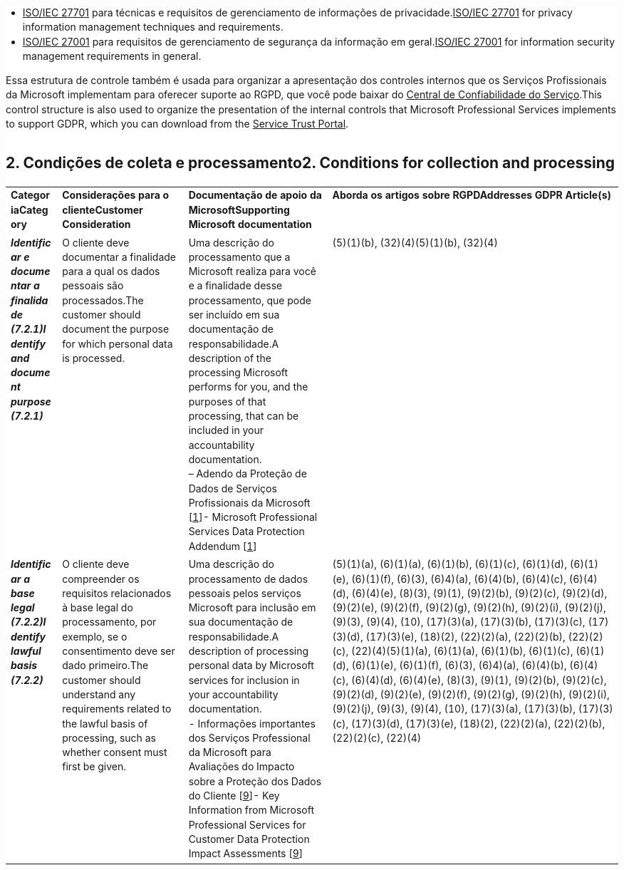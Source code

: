 - <span data-ttu-id="b162d-108">[ISO/IEC 27701](https://shop.bsigroup.com/ProductDetail/?pid=000000000030351736) para técnicas e requisitos de gerenciamento de informações de privacidade.</span><span class="sxs-lookup"><span data-stu-id="b162d-108">[ISO/IEC 27701](https://shop.bsigroup.com/ProductDetail/?pid=000000000030351736) for privacy information management techniques and requirements.</span></span>
- <span data-ttu-id="b162d-109">[ISO/IEC 27001](https://shop.bsigroup.com/ProductDetail?pid=000000000030347472) para requisitos de gerenciamento de segurança da informação em geral.</span><span class="sxs-lookup"><span data-stu-id="b162d-109">[ISO/IEC 27001](https://shop.bsigroup.com/ProductDetail?pid=000000000030347472) for information security management requirements in general.</span></span>

<span data-ttu-id="b162d-110">Essa estrutura de controle também é usada para organizar a apresentação dos controles internos que os Serviços Profissionais da Microsoft implementam para oferecer suporte ao RGPD, que você pode baixar do [Central de Confiabilidade do Serviço](https://servicetrust.microsoft.com/ViewPage/TrustDocuments).</span><span class="sxs-lookup"><span data-stu-id="b162d-110">This control structure is also used to organize the presentation of the internal controls that Microsoft Professional Services implements to support GDPR, which you can download from the [Service Trust Portal](https://servicetrust.microsoft.com/ViewPage/TrustDocuments).</span></span>

## <a name="2-conditions-for-collection-and-processing"></a><span data-ttu-id="b162d-111">2. Condições de coleta e processamento</span><span class="sxs-lookup"><span data-stu-id="b162d-111">2. Conditions for collection and processing</span></span>

|||||
|:-----|:-----|:-----|:-----|
|<span data-ttu-id="b162d-112">**Categoria**</span><span class="sxs-lookup"><span data-stu-id="b162d-112">**Category**</span></span>|<span data-ttu-id="b162d-113">**Considerações para o cliente**</span><span class="sxs-lookup"><span data-stu-id="b162d-113">**Customer Consideration**</span></span>|<span data-ttu-id="b162d-114">**Documentação de apoio da Microsoft**</span><span class="sxs-lookup"><span data-stu-id="b162d-114">**Supporting Microsoft documentation**</span></span>|<span data-ttu-id="b162d-115">**Aborda os artigos sobre RGPD**</span><span class="sxs-lookup"><span data-stu-id="b162d-115">**Addresses GDPR Article(s)**</span></span>|
|<span data-ttu-id="b162d-116">***Identificar e documentar a finalidade (7.2.1)***</span><span class="sxs-lookup"><span data-stu-id="b162d-116">***Identify and document purpose (7.2.1)***</span></span> |<span data-ttu-id="b162d-117">O cliente deve documentar a finalidade para a qual os dados pessoais são processados.</span><span class="sxs-lookup"><span data-stu-id="b162d-117">The customer should document the purpose for which personal data is processed.</span></span>|<span data-ttu-id="b162d-118">Uma descrição do processamento que a Microsoft realiza para você e a finalidade desse processamento, que pode ser incluído em sua documentação de responsabilidade.</span><span class="sxs-lookup"><span data-stu-id="b162d-118">A description of the processing Microsoft performs for you, and the purposes of that processing, that can be included in your accountability documentation.</span></span><br><span data-ttu-id="b162d-119">– Adendo da Proteção de Dados de Serviços Profissionais da Microsoft [[1](gdpr-arc-prof-services.md#1)]</span><span class="sxs-lookup"><span data-stu-id="b162d-119">- Microsoft Professional Services Data Protection Addendum [[1](gdpr-arc-prof-services.md#1)]</span></span>|<span data-ttu-id="b162d-120">(5)(1)(b), (32)(4)</span><span class="sxs-lookup"><span data-stu-id="b162d-120">(5)(1)(b), (32)(4)</span></span>|
|<span data-ttu-id="b162d-121">***Identificar a base legal (7.2.2)***</span><span class="sxs-lookup"><span data-stu-id="b162d-121">***Identify lawful basis (7.2.2)***</span></span>|<span data-ttu-id="b162d-122">O cliente deve compreender os requisitos relacionados à base legal do processamento, por exemplo, se o consentimento deve ser dado primeiro.</span><span class="sxs-lookup"><span data-stu-id="b162d-122">The customer should understand any requirements related to the lawful basis of processing, such as whether consent must first be given.</span></span>|<span data-ttu-id="b162d-123">Uma descrição do processamento de dados pessoais pelos serviços Microsoft para inclusão em sua documentação de responsabilidade.</span><span class="sxs-lookup"><span data-stu-id="b162d-123">A description of processing personal data by Microsoft services for inclusion in your accountability documentation.</span></span><br><span data-ttu-id="b162d-124">- Informações importantes dos Serviços Professional da Microsoft para Avaliações do Impacto sobre a Proteção dos Dados do Cliente [[9](gdpr-arc-prof-services.md#9)]</span><span class="sxs-lookup"><span data-stu-id="b162d-124">- Key Information from Microsoft Professional Services for Customer Data Protection Impact Assessments [[9](gdpr-arc-prof-services.md#9)]</span></span>|<span data-ttu-id="b162d-125">(5)(1)(a), (6)(1)(a), (6)(1)(b), (6)(1)(c), (6)(1)(d), (6)(1)(e), (6)(1)(f), (6)(3), (6)4)(a), (6)(4)(b), (6)(4)(c), (6)(4)(d), (6)(4)(e), (8)(3), (9)(1), (9)(2)(b), (9)(2)(c), (9)(2)(d), (9)(2)(e), (9)(2)(f), (9)(2)(g), (9)(2)(h), (9)(2)(i), (9)(2)(j), (9)(3), (9)(4), (10), (17)(3)(a), (17)(3)(b), (17)(3)(c), (17)(3)(d), (17)(3)(e), (18)(2), (22)(2)(a), (22)(2)(b), (22)(2)(c), (22)(4)</span><span class="sxs-lookup"><span data-stu-id="b162d-125">(5)(1)(a), (6)(1)(a), (6)(1)(b), (6)(1)(c), (6)(1)(d), (6)(1)(e), (6)(1)(f), (6)(3), (6)4)(a), (6)(4)(b), (6)(4)(c), (6)(4)(d), (6)(4)(e), (8)(3), (9)(1), (9)(2)(b), (9)(2)(c), (9)(2)(d), (9)(2)(e), (9)(2)(f), (9)(2)(g), (9)(2)(h), (9)(2)(i), (9)(2)(j), (9)(3), (9)(4), (10), (17)(3)(a), (17)(3)(b), (17)(3)(c), (17)(3)(d), (17)(3)(e), (18)(2), (22)(2)(a), (22)(2)(b), (22)(2)(c), (22)(4)</span></span>|